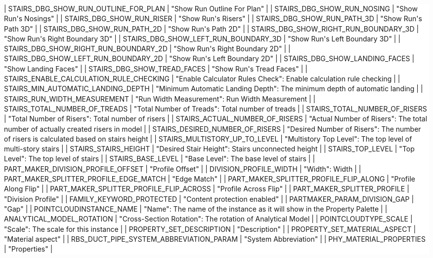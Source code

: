 | STAIRS_DBG_SHOW_RUN_OUTLINE_FOR_PLAN | "Show Run Outline For Plan" |
| STAIRS_DBG_SHOW_RUN_NOSING | "Show Run's Nosings" |
| STAIRS_DBG_SHOW_RUN_RISER | "Show Run's Risers" |
| STAIRS_DBG_SHOW_RUN_PATH_3D | "Show Run's Path 3D" |
| STAIRS_DBG_SHOW_RUN_PATH_2D | "Show Run's Path 2D" |
| STAIRS_DBG_SHOW_RIGHT_RUN_BOUNDARY_3D | "Show Run's Right Boundary 3D" |
| STAIRS_DBG_SHOW_LEFT_RUN_BOUNDARY_3D | "Show Run's Left Boundary 3D" |
| STAIRS_DBG_SHOW_RIGHT_RUN_BOUNDARY_2D | "Show Run's Right Boundary 2D" |
| STAIRS_DBG_SHOW_LEFT_RUN_BOUNDARY_2D | "Show Run's Left Boundary 2D" |
| STAIRS_DBG_SHOW_LANDING_FACES | "Show Landing Faces" |
| STAIRS_DBG_SHOW_TREAD_FACES | "Show Run's Tread Faces" |
| STAIRS_ENABLE_CALCULATION_RULE_CHECKING | "Enable Calculator Rules Check": Enable calculation rule checking |
| STAIRS_MIN_AUTOMATIC_LANDING_DEPTH | "Minimum Automatic Landing Depth": The minimum depth of automatic landing |
| STAIRS_RUN_WIDTH_MEASUREMENT | "Run Width Measurement": Run Width Measurement |
| STAIRS_TOTAL_NUMBER_OF_TREADS | "Total Number of Treads": Total number of treads |
| STAIRS_TOTAL_NUMBER_OF_RISERS | "Total Number of Risers": Total number of risers |
| STAIRS_ACTUAL_NUMBER_OF_RISERS | "Actual Number of Risers": The total number of actually created risers in model |
| STAIRS_DESIRED_NUMBER_OF_RISERS | "Desired Number of Risers": The number of risers is calculated based on stairs height |
| STAIRS_MULTISTORY_UP_TO_LEVEL | "Multistory Top Level": The top level of multi-story stairs |
| STAIRS_STAIRS_HEIGHT | "Desired Stair Height": Stairs unconnected height |
| STAIRS_TOP_LEVEL | "Top Level": The top level of stairs |
| STAIRS_BASE_LEVEL | "Base Level": The base level of stairs |
| PART_MAKER_DIVISION_PROFILE_OFFSET | "Profile Offset" |
| DIVISION_PROFILE_WIDTH | "Width": Width |
| PART_MAKER_SPLITTER_PROFILE_EDGE_MATCH | "Edge Match" |
| PART_MAKER_SPLITTER_PROFILE_FLIP_ALONG | "Profile Along Flip" |
| PART_MAKER_SPLITTER_PROFILE_FLIP_ACROSS | "Profile Across Flip" |
| PART_MAKER_SPLITTER_PROFILE | "Division Profile" |
| FAMILY_KEYWORD_PROTECTED | "Content protection enabled" |
| PARTMAKER_PARAM_DIVISION_GAP | "Gap" |
| POINTCLOUDINSTANCE_NAME | "Name": The name of the instance as it will show in the Property Palette |
| ANALYTICAL_MODEL_ROTATION | "Cross-Section Rotation": The rotation of Analytical Model |
| POINTCLOUDTYPE_SCALE | "Scale": The scale for this instance |
| PROPERTY_SET_DESCRIPTION | "Description" |
| PROPERTY_SET_MATERIAL_ASPECT | "Material aspect" |
| RBS_DUCT_PIPE_SYSTEM_ABBREVIATION_PARAM | "System Abbreviation" |
| PHY_MATERIAL_PROPERTIES | "Properties" |